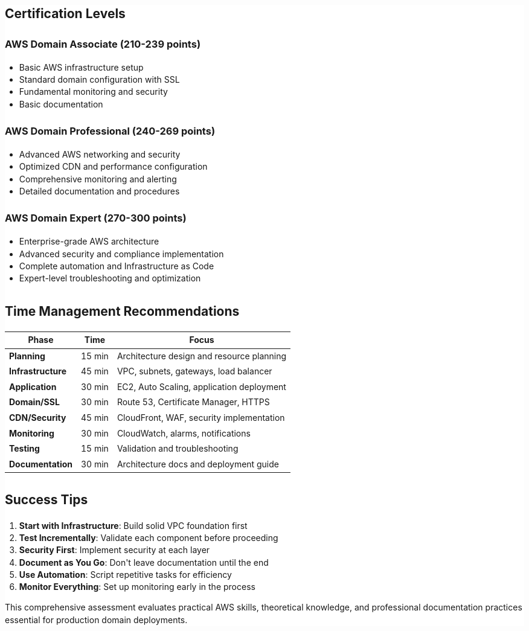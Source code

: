 ## Certification Levels

### AWS Domain Associate (210-239 points)
- Basic AWS infrastructure setup
- Standard domain configuration with SSL
- Fundamental monitoring and security
- Basic documentation

### AWS Domain Professional (240-269 points)
- Advanced AWS networking and security
- Optimized CDN and performance configuration
- Comprehensive monitoring and alerting
- Detailed documentation and procedures

### AWS Domain Expert (270-300 points)
- Enterprise-grade AWS architecture
- Advanced security and compliance implementation
- Complete automation and Infrastructure as Code
- Expert-level troubleshooting and optimization

## Time Management Recommendations

| Phase | Time | Focus |
|-------|------|-------|
| **Planning** | 15 min | Architecture design and resource planning |
| **Infrastructure** | 45 min | VPC, subnets, gateways, load balancer |
| **Application** | 30 min | EC2, Auto Scaling, application deployment |
| **Domain/SSL** | 30 min | Route 53, Certificate Manager, HTTPS |
| **CDN/Security** | 45 min | CloudFront, WAF, security implementation |
| **Monitoring** | 30 min | CloudWatch, alarms, notifications |
| **Testing** | 15 min | Validation and troubleshooting |
| **Documentation** | 30 min | Architecture docs and deployment guide |

## Success Tips

1. **Start with Infrastructure**: Build solid VPC foundation first
2. **Test Incrementally**: Validate each component before proceeding
3. **Security First**: Implement security at each layer
4. **Document as You Go**: Don't leave documentation until the end
5. **Use Automation**: Script repetitive tasks for efficiency
6. **Monitor Everything**: Set up monitoring early in the process

This comprehensive assessment evaluates practical AWS skills, theoretical knowledge, and professional documentation practices essential for production domain deployments.
